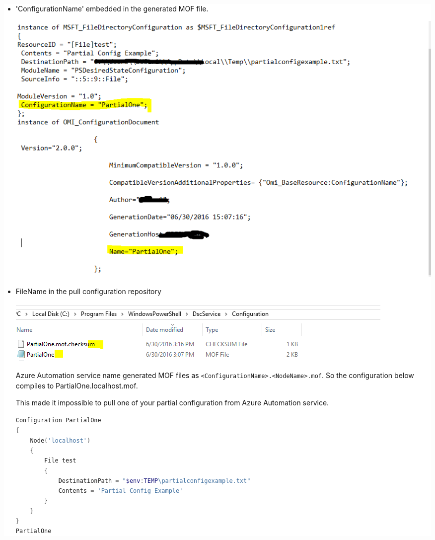 
- 'ConfigurationName' embedded in the generated MOF file.

  ![Sample generated mof file](../images/DSC-improvements/PartialGeneratedMof.png)

- FileName in the pull configuration repository

  ![FileName in Configuration Repository](../images/DSC-improvements/PartialInConfigRepository.png)

  Azure Automation service name generated MOF files as `<ConfigurationName>.<NodeName>.mof`. So the
  configuration below compiles to PartialOne.localhost.mof.

  This made it impossible to pull one of your partial configuration from Azure Automation service.

  ```powershell
  Configuration PartialOne
  {
      Node('localhost')
      {
          File test
          {
              DestinationPath = "$env:TEMP\partialconfigexample.txt"
              Contents = 'Partial Config Example'
          }
      }
  }
  PartialOne
  ```
